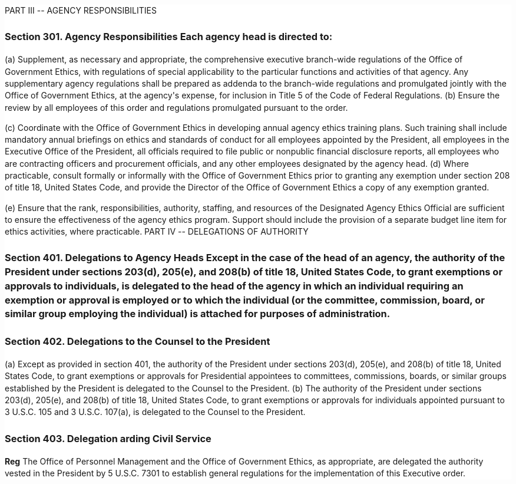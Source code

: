 PART III -- AGENCY RESPONSIBILITIES
### Section 301. Agency Responsibilities Each agency head is directed to:

(a) Supplement, as necessary and appropriate, the comprehensive executive branch-wide regulations of the Office of Government Ethics, with regulations of special applicability to the particular functions and activities of that agency. Any supplementary agency regulations shall be prepared as addenda to the branch-wide regulations and promulgated jointly with the Office of Government Ethics, at the agency's expense, for inclusion in Title 5 of the Code of Federal Regulations.
(b) Ensure the review by all employees of this order and regulations promulgated pursuant to the order.

(c) Coordinate with the Office of Government Ethics in developing annual agency ethics training plans. Such training shall include mandatory annual briefings on ethics and standards of conduct for all employees appointed by the President, all employees in the Executive Office of the President, all officials required to file public or nonpublic financial disclosure reports, all employees who are contracting officers and procurement officials, and any other employees designated by the agency head.
(d) Where practicable, consult formally or informally with the Office of Government Ethics prior to granting any exemption under section 208 of title 18, United States Code, and provide the Director of the Office of Government Ethics a copy of any exemption granted.

(e) Ensure that the rank, responsibilities, authority, staffing, and resources of the Designated Agency Ethics Official are sufficient to ensure the effectiveness of the agency ethics program. Support should include the provision of a separate budget line item for ethics activities, where practicable.
PART IV -- DELEGATIONS OF AUTHORITY
### Section 401. Delegations to Agency Heads Except in the case of the head of an agency, the authority of the President under sections 203(d), 205(e), and 208(b) of title 18, United States Code, to grant exemptions or approvals to individuals, is delegated to the head of the agency in which an individual requiring an exemption or approval is employed or to which the individual (or the committee, commission, board, or similar group employing the individual) is attached for purposes of administration.

### Section 402. Delegations to the Counsel to the President

(a) Except as provided in section 401, the authority of the President under sections 203(d), 205(e), and 208(b) of title 18, United States Code, to grant exemptions or approvals for Presidential appointees to committees, commissions, boards, or similar groups established by the President is delegated to the Counsel to the President.
(b) The authority of the President under sections 203(d), 205(e), and 208(b) of title 18, United States Code, to grant exemptions or approvals for individuals appointed pursuant to 3 U.S.C. 105 and 3 U.S.C. 107(a), is delegated to the Counsel to the President.

### Section 403. Delegation arding Civil Service

**Reg**
 The Office of Personnel Management and the Office of Government Ethics, as appropriate, are delegated the authority vested in the President by 5 U.S.C. 7301 to establish general regulations for the implementation of this Executive order.
